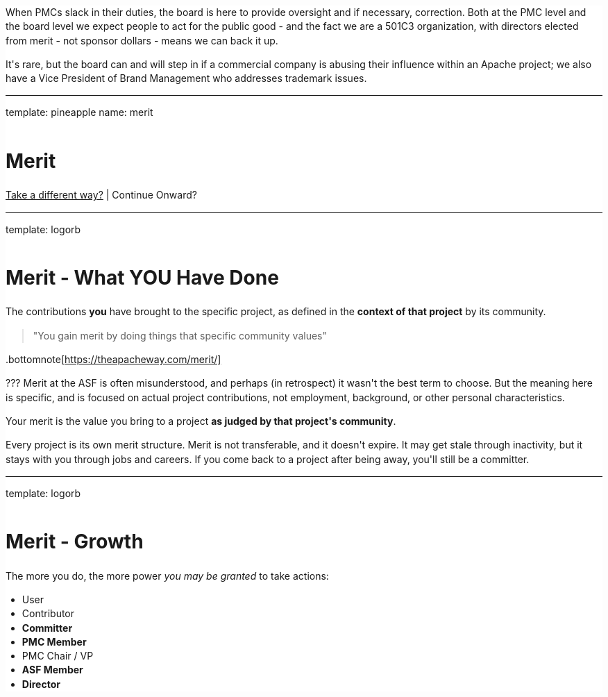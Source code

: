 When PMCs slack in their duties, the board is here to provide oversight
and if necessary, correction.  Both at the PMC level and the board level
we expect people to act for the public good - and the fact we are a
501C3 organization, with directors elected from merit - not sponsor
dollars - means we can back it up.

It's rare, but the board can and will step in if a commercial company
is abusing their influence within an Apache project; we also have 
a Vice President of Brand Management who addresses trademark issues.

---
template: pineapple
name: merit
# Merit

[Take a different way?](#menu) | Continue Onward?

---
template: logorb
# Merit - What YOU Have Done

The contributions **you** have brought to the specific project, as defined
in the **context of that project** by its community.

> "You gain merit by doing things that specific community values"

.bottomnote[https://theapacheway.com/merit/]

???
Merit at the ASF is often misunderstood, and perhaps (in retrospect)
it wasn't the best term to choose.  But the meaning here is specific, and 
is focused on actual project contributions, not employment, background,
or other personal characteristics.

Your merit is the value you bring to a project **as judged by that project's community**.

Every project is its own merit structure.  Merit is not transferable,
and it doesn't expire.  It may get stale through inactivity, but it
stays with you through jobs and careers.  If you come back to a project
after being away, you'll still be a committer.

---
template: logorb
# Merit - Growth

The more you do, the more power *you may be granted* to take actions:

- User
- Contributor
- **Committer**
- **PMC Member**
- PMC Chair / VP
- **ASF Member**
- **Director**
